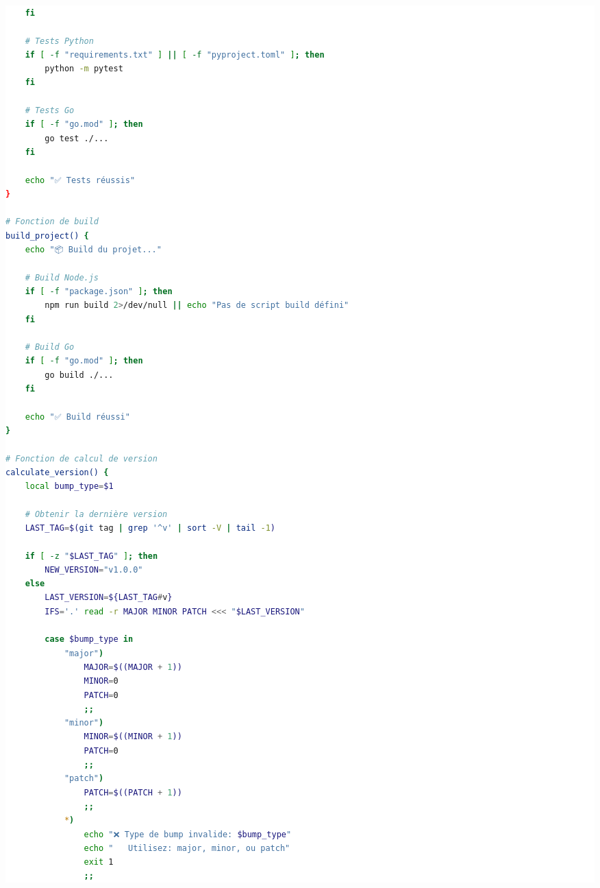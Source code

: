 ```bash
    fi

    # Tests Python
    if [ -f "requirements.txt" ] || [ -f "pyproject.toml" ]; then
        python -m pytest
    fi

    # Tests Go
    if [ -f "go.mod" ]; then
        go test ./...
    fi

    echo "✅ Tests réussis"
}

# Fonction de build
build_project() {
    echo "📦 Build du projet..."

    # Build Node.js
    if [ -f "package.json" ]; then
        npm run build 2>/dev/null || echo "Pas de script build défini"
    fi

    # Build Go
    if [ -f "go.mod" ]; then
        go build ./...
    fi

    echo "✅ Build réussi"
}

# Fonction de calcul de version
calculate_version() {
    local bump_type=$1

    # Obtenir la dernière version
    LAST_TAG=$(git tag | grep '^v' | sort -V | tail -1)

    if [ -z "$LAST_TAG" ]; then
        NEW_VERSION="v1.0.0"
    else
        LAST_VERSION=${LAST_TAG#v}
        IFS='.' read -r MAJOR MINOR PATCH <<< "$LAST_VERSION"

        case $bump_type in
            "major")
                MAJOR=$((MAJOR + 1))
                MINOR=0
                PATCH=0
                ;;
            "minor")
                MINOR=$((MINOR + 1))
                PATCH=0
                ;;
            "patch")
                PATCH=$((PATCH + 1))
                ;;
            *)
                echo "❌ Type de bump invalide: $bump_type"
                echo "   Utilisez: major, minor, ou patch"
                exit 1
                ;;
```